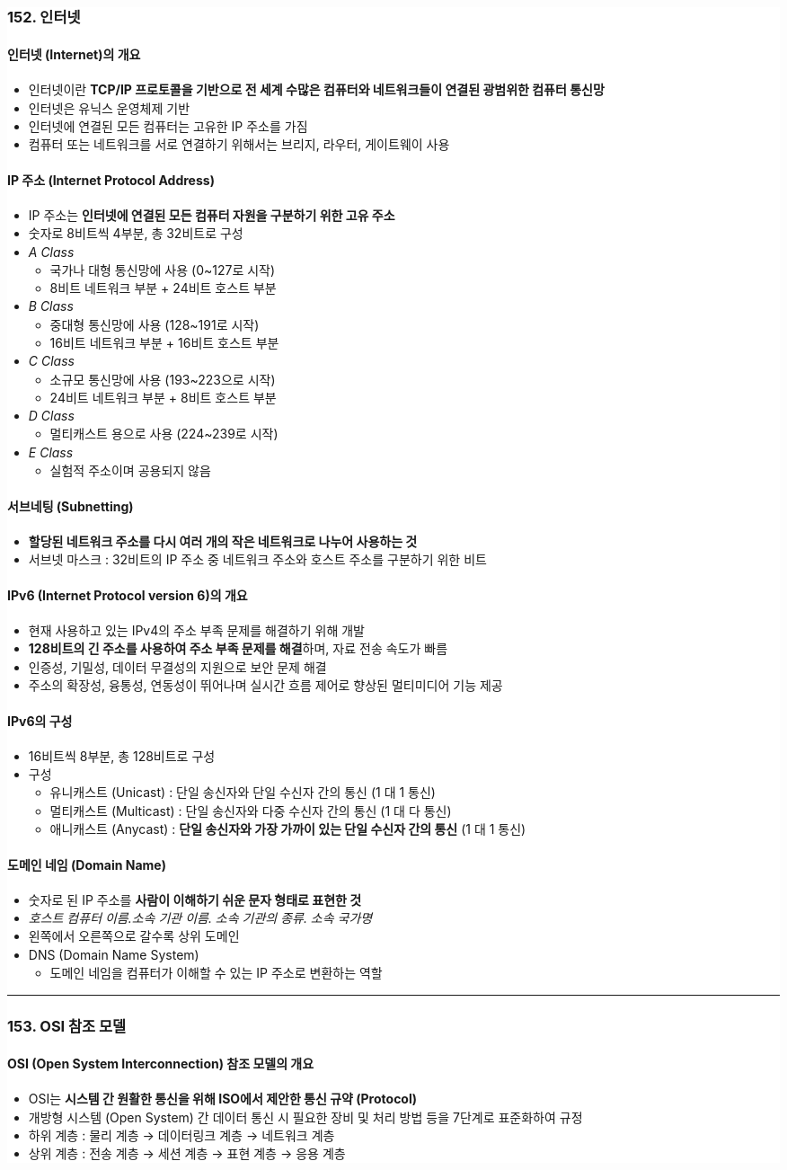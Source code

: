 ### 152. 인터넷
#### 인터넷 (Internet)의 개요
- 인터넷이란 **TCP/IP 프로토콜을 기반으로 전 세계 수많은 컴퓨터와 네트워크들이 연결된 광범위한 컴퓨터 통신망**
- 인터넷은 유닉스 운영체제 기반
- 인터넷에 연결된 모든 컴퓨터는 고유한 IP 주소를 가짐
- 컴퓨터 또는 네트워크를 서로 연결하기 위해서는 브리지, 라우터, 게이트웨이 사용

#### IP 주소 (Internet Protocol Address)
- IP 주소는 **인터넷에 연결된 모든 컴퓨터 자원을 구분하기 위한 고유 주소**
- 숫자로 8비트씩 4부분, 총 32비트로 구성
- *A Class*
    - 국가나 대형 통신망에 사용 (0~127로 시작)
    - 8비트 네트워크 부분 + 24비트 호스트 부분
- *B Class*
    - 중대형 통신망에 사용 (128~191로 시작)
    - 16비트 네트워크 부분 + 16비트 호스트 부분
- *C Class*
    - 소규모 통신망에 사용 (193~223으로 시작)
    - 24비트 네트워크 부분 + 8비트 호스트 부분
- *D Class*
    - 멀티캐스트 용으로 사용 (224~239로 시작)
- *E Class*
    - 실험적 주소이며 공용되지 않음

#### 서브네팅 (Subnetting)
- **할당된 네트워크 주소를 다시 여러 개의 작은 네트워크로 나누어 사용하는 것**
- 서브넷 마스크 : 32비트의 IP 주소 중 네트워크 주소와 호스트 주소를 구분하기 위한 비트

#### IPv6 (Internet Protocol version 6)의 개요
- 현재 사용하고 있는 IPv4의 주소 부족 문제를 해결하기 위해 개발
- **128비트의 긴 주소를 사용하여 주소 부족 문제를 해결**하며, 자료 전송 속도가 빠름
- 인증성, 기밀성, 데이터 무결성의 지원으로 보안 문제 해결
- 주소의 확장성, 융통성, 연동성이 뛰어나며 실시간 흐름 제어로 향상된 멀티미디어 기능 제공

#### IPv6의 구성
- 16비트씩 8부분, 총 128비트로 구성
- 구성
    - 유니캐스트 (Unicast) : 단일 송신자와 단일 수신자 간의 통신 (1 대 1 통신)
    - 멀티캐스트 (Multicast) : 단일 송신자와 다중 수신자 간의 통신 (1 대 다 통신)
    - 애니캐스트 (Anycast) : **단일 송신자와 가장 가까이 있는 단일 수신자 간의 통신** (1 대 1 통신)

#### 도메인 네임 (Domain Name)
- 숫자로 된 IP 주소를 **사람이 이해하기 쉬운 문자 형태로 표현한 것**
- *호스트 컴퓨터 이름.소속 기관 이름. 소속 기관의 종류. 소속 국가명* 
- 왼쪽에서 오른쪽으로 갈수록 상위 도메인
- DNS (Domain Name System)
    - 도메인 네임을 컴퓨터가 이해할 수 있는 IP 주소로 변환하는 역할

---

### 153. OSI 참조 모델
#### OSI (Open System Interconnection) 참조 모델의 개요
- OSI는 **시스템 간 원활한 통신을 위해 ISO에서 제안한 통신 규약 (Protocol)**
- 개방형 시스템 (Open System) 간 데이터 통신 시 필요한 장비 및 처리 방법 등을 7단계로 표준화하여 규정
- 하위 계층 : 물리 계층 → 데이터링크 계층 → 네트워크 계층
- 상위 계층 : 전송 계층 → 세션 계층 → 표현 계층 → 응용 계층
